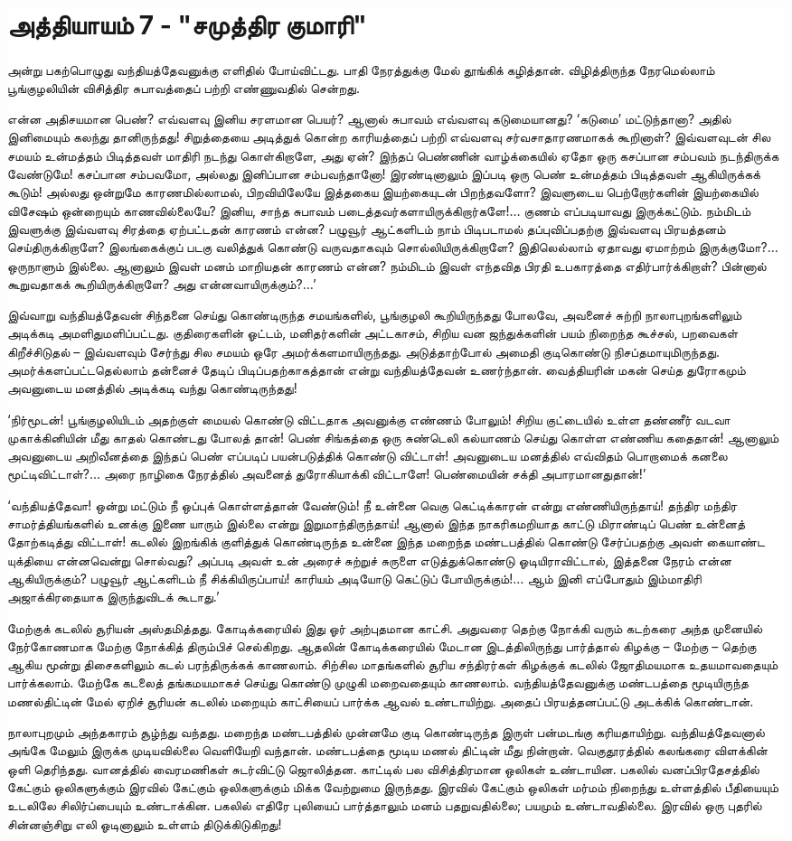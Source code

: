 # அத்தியாயம் 7 - "சமுத்திர குமாரி"

அன்று பகற்பொழுது வந்தியத்தேவனுக்கு எளிதில் போய்விட்டது. பாதி நேரத்துக்கு மேல் தூங்கிக் கழித்தான். விழித்திருந்த நேரமெல்லாம் பூங்குழலியின் விசித்திர சுபாவத்தைப் பற்றி எண்ணுவதில் சென்றது.

என்ன அதிசயமான பெண்? எவ்வளவு இனிய சரளமான பெயர்? ஆனால் சுபாவம் எவ்வளவு கடுமையானது? &#8216;கடுமை&#8217; மட்டுந்தானா? அதில் இனிமையும் கலந்து தானிருந்தது! சிறுத்தையை அடித்துக் கொன்ற காரியத்தைப் பற்றி எவ்வளவு சர்வசாதாரணமாகக் கூறினாள்? இவ்வளவுடன் சில சமயம் உன்மத்தம் பிடித்தவள் மாதிரி நடந்து கொள்கிறாளே, அது ஏன்? இந்தப் பெண்ணின் வாழ்க்கையில் ஏதோ ஒரு கசப்பான சம்பவம் நடந்திருக்க வேண்டுமே! கசப்பான சம்பவமோ, அல்லது இனிப்பான சம்பவந்தானோ! இரண்டினாலும் இப்படி ஒரு பெண் உன்மத்தம் பிடித்தவள் ஆகியிருக்கக் கூடும்! அல்லது ஒன்றுமே காரணமில்லாமல், பிறவியிலேயே இத்தகைய இயற்கையுடன் பிறந்தவளோ? இவளுடைய பெற்றோர்களின் இயற்கையில் விசேஷம் ஒன்றையும் காணவில்லையே? இனிய, சாந்த சுபாவம் படைத்தவர்களாயிருக்கிறார்களே!&#8230; குணம் எப்படியாவது இருக்கட்டும். நம்மிடம் இவளுக்கு இவ்வளவு சிரத்தை ஏற்பட்டதன் காரணம் என்ன? பழுவூர் ஆட்களிடம் நாம் பிடிபடாமல் தப்புவிப்பதற்கு இவ்வளவு பிரயத்தனம் செய்திருக்கிறாளே? இலங்கைக்குப் படகு வலித்துக் கொண்டு வருவதாகவும் சொல்லியிருக்கிறாளே? இதிலெல்லாம் ஏதாவது ஏமாற்றம் இருக்குமோ?&#8230; ஒருநாளும் இல்லை. ஆனாலும் இவள் மனம் மாறியதன் காரணம் என்ன? நம்மிடம் இவள் எந்தவித பிரதி உபகாரத்தை எதிர்பார்க்கிறாள்? பின்னால் கூறுவதாகக் கூறியிருக்கிறாளே? அது என்னவாயிருக்கும்?&#8230;&#8217;

இவ்வாறு வந்தியத்தேவன் சிந்தனை செய்து கொண்டிருந்த சமயங்களில், பூங்குழலி கூறியிருந்தது போலவே, அவனைச் சுற்றி நாலாபுறங்களிலும் அடிக்கடி அமளிதுமளிப்பட்டது. குதிரைகளின் ஓட்டம், மனிதர்களின் அட்டகாசம், சிறிய வன ஜந்துக்களின் பயம் நிறைந்த கூச்சல், பறவைகள் கிறீச்சிடுதல் &#8211; இவ்வளவும் சேர்ந்து சில சமயம் ஒரே அமர்க்களமாயிருந்தது. அடுத்தாற்போல் அமைதி குடிகொண்டு நிசப்தமாயுமிருந்தது. அமர்க்களப்பட்டதெல்லாம் தன்னைச் தேடிப் பிடிப்பதற்காகத்தான் என்று வந்தியத்தேவன் உணர்ந்தான். வைத்தியரின் மகன் செய்த துரோகமும் அவனுடைய மனத்தில் அடிக்கடி வந்து கொண்டிருந்தது!

&#8216;நிர்மூடன்! பூங்குழலியிடம் அதற்குள் மையல் கொண்டு விட்டதாக அவனுக்கு எண்ணம் போலும்! சிறிய குட்டையில் உள்ள தண்ணீர் வடவா முகாக்கினியின் மீது காதல் கொண்டது போலத் தான்! பெண் சிங்கத்தை ஒரு சுண்டெலி கல்யாணம் செய்து கொள்ள எண்ணிய கதைதான்! ஆனாலும் அவனுடைய அறிவீனத்தை இந்தப் பெண் எப்படிப் பயன்படுத்திக் கொண்டு விட்டாள்! அவனுடைய மனத்தில் எவ்விதம் பொறாமைக் கனலை மூட்டிவிட்டாள்?&#8230; அரை நாழிகை நேரத்தில் அவனைத் துரோகியாக்கி விட்டாளே! பெண்மையின் சக்தி அபாரமானதுதான்!&#8217;

&#8216;வந்தியத்தேவா! ஒன்று மட்டும் நீ ஒப்புக் கொள்ளத்தான் வேண்டும்! நீ உன்னை வெகு கெட்டிக்காரன் என்று எண்ணியிருந்தாய்! தந்திர மந்திர சாமர்த்தியங்களில் உனக்கு இணை யாரும் இல்லை என்று இறுமாந்திருந்தாய்! ஆனால் இந்த நாகரிகமறியாத காட்டு மிராண்டிப் பெண் உன்னைத் தோற்கடித்து விட்டாள்! கடலில் இறங்கிக் குளித்துக் கொண்டிருந்த உன்னை இந்த மறைந்த மண்டபத்தில் கொண்டு சேர்ப்பதற்கு அவள் கையாண்ட யுக்தியை என்னவென்று சொல்வது? அப்படி அவள் உன் அரைச் சுற்றுச் சுருளை எடுத்துக்கொண்டு ஓடியிராவிட்டால், இத்தனை நேரம் என்ன ஆகியிருக்கும்? பழுவூர் ஆட்களிடம் நீ சிக்கியிருப்பாய்! காரியம் அடியோடு கெட்டுப் போயிருக்கும்!&#8230; ஆம் இனி எப்போதும் இம்மாதிரி அஜாக்கிரதையாக இருந்துவிடக் கூடாது.&#8217;

மேற்குக் கடலில் சூரியன் அஸ்தமித்தது. கோடிக்கரையில் இது ஓர் அற்புதமான காட்சி. அதுவரை தெற்கு நோக்கி வரும் கடற்கரை அந்த முனையில் நேர்கோணமாக மேற்கு நோக்கித் திரும்பிச் செல்கிறது. ஆதலின் கோடிக்கரையில் மேடான இடத்திலிருந்து பார்த்தால் கிழக்கு &#8211; மேற்கு &#8211; தெற்கு ஆகிய மூன்று திசைகளிலும் கடல் பரந்திருக்கக் காணலாம். சிற்சில மாதங்களில் சூரிய சந்திரர்கள் கிழக்குக் கடலில் ஜோதிமயமாக உதயமாவதையும் பார்க்கலாம். மேற்கே கடலைத் தங்கமயமாகச் செய்து கொண்டு முழுகி மறைவதையும் காணலாம். வந்தியத்தேவனுக்கு மண்டபத்தை மூடியிருந்த மணல்திட்டின் மேல் ஏறிச் சூரியன் கடலில் மறையும் காட்சியைப் பார்க்க ஆவல் உண்டாயிற்று. அதைப் பிரயத்தனப்பட்டு அடக்கிக் கொண்டான்.

நாலாபுறமும் அந்தகாரம் சூழ்ந்து வந்தது. மறைந்த மண்டபத்தில் முன்னமே குடி கொண்டிருந்த இருள் பன்மடங்கு கரியதாயிற்று. வந்தியத்தேவனால் அங்கே மேலும் இருக்க முடியவில்லை வெளியேறி வந்தான். மண்டபத்தை மூடிய மணல் திட்டின் மீது நின்றான். வெகுதூரத்தில் கலங்கரை விளக்கின் ஒளி தெரிந்தது. வானத்தில் வைரமணிகள் சுடர்விட்டு ஜொலித்தன. காட்டில் பல விசித்திரமான ஒலிகள் உண்டாயின. பகலில் வனப்பிரதேசத்தில் கேட்கும் ஒலிகளுக்கும் இரவில் கேட்கும் ஒலிகளுக்கும் மிக்க வேற்றுமை இருந்தது. இரவில் கேட்கும் ஒலிகள் மர்மம் நிறைந்து உள்ளத்தில் பீதியையும் உடலிலே சிலிர்ப்பையும் உண்டாக்கின. பகலில் எதிரே புலியைப் பார்த்தாலும் மனம் பதறுவதில்லை; பயமும் உண்டாவதில்லை. இரவில் ஒரு புதரில் சின்னஞ்சிறு எலி ஓடினாலும் உள்ளம் திடுக்கிடுகிறது!
